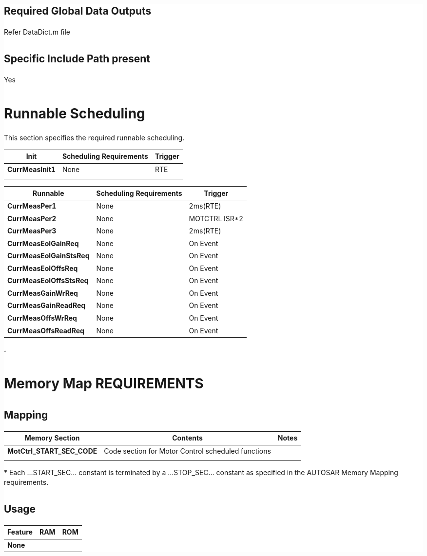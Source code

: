 ## Required Global Data Outputs

Refer DataDict.m file

## Specific Include Path present

Yes

# Runnable Scheduling 

This section specifies the required runnable scheduling.

| **Init**          | **Scheduling Requirements** | **Trigger** |
|-------------------|-----------------------------|-------------|
| **CurrMeasInit1** | None                        | RTE         |
|                   |                             |             |

| **Runnable**              | **Scheduling Requirements** | **Trigger**    |
|---------------------------|-----------------------------|----------------|
| **CurrMeasPer1**          | None                        | 2ms(RTE)       |
| **CurrMeasPer2**          | None                        | MOTCTRL ISR\*2 |
| **CurrMeasPer3**          | None                        | 2ms(RTE)       |
| **CurrMeasEolGainReq**    | None                        | On Event       |
| **CurrMeasEolGainStsReq** | None                        | On Event       |
| **CurrMeasEolOffsReq**    | None                        | On Event       |
| **CurrMeasEolOffsStsReq** | None                        | On Event       |
| **CurrMeasGainWrReq**     | None                        | On Event       |
| **CurrMeasGainReadReq**   | None                        | On Event       |
| **CurrMeasOffsWrReq**     | None                        | On Event       |
| **CurrMeasOffsReadReq**   | None                        | On Event       |

**.**

# Memory Map REQUIREMENTS

## Mapping

| **Memory Section**         | **Contents**                                       | **Notes** |
|--------------------------------|--------------------|---------------------|
| **MotCtrl_START_SEC_CODE** | Code section for Motor Control scheduled functions |           |
|                            |                                                    |           |

\* Each …START_SEC… constant is terminated by a …STOP_SEC… constant as
specified in the AUTOSAR Memory Mapping requirements.

## Usage

| **Feature** | **RAM** | **ROM** |
|-------------|---------|---------|
| **None**    |         |         |
